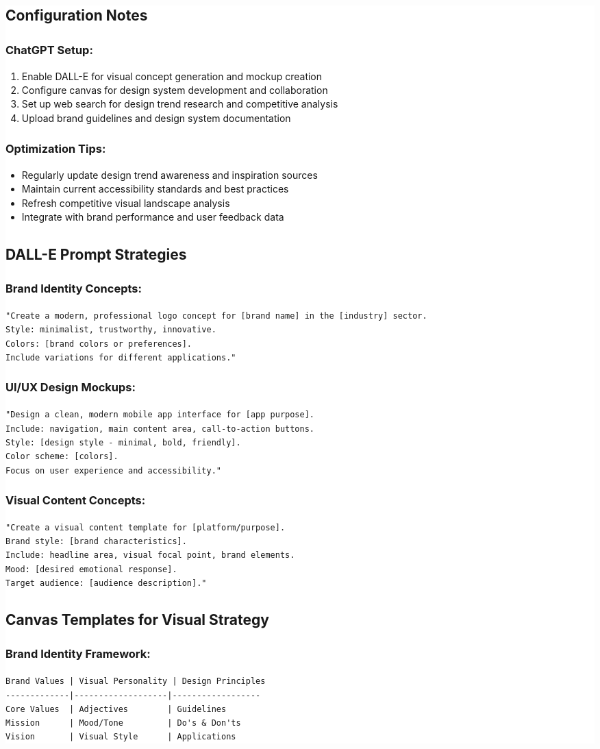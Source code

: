 ## Configuration Notes

### ChatGPT Setup:
1. Enable DALL-E for visual concept generation and mockup creation
2. Configure canvas for design system development and collaboration
3. Set up web search for design trend research and competitive analysis
4. Upload brand guidelines and design system documentation

### Optimization Tips:
- Regularly update design trend awareness and inspiration sources
- Maintain current accessibility standards and best practices
- Refresh competitive visual landscape analysis
- Integrate with brand performance and user feedback data

## DALL-E Prompt Strategies

### Brand Identity Concepts:
```
"Create a modern, professional logo concept for [brand name] in the [industry] sector. 
Style: minimalist, trustworthy, innovative. 
Colors: [brand colors or preferences]. 
Include variations for different applications."
```

### UI/UX Design Mockups:
```
"Design a clean, modern mobile app interface for [app purpose]. 
Include: navigation, main content area, call-to-action buttons. 
Style: [design style - minimal, bold, friendly]. 
Color scheme: [colors]. 
Focus on user experience and accessibility."
```

### Visual Content Concepts:
```
"Create a visual content template for [platform/purpose]. 
Brand style: [brand characteristics]. 
Include: headline area, visual focal point, brand elements. 
Mood: [desired emotional response]. 
Target audience: [audience description]."
```

## Canvas Templates for Visual Strategy

### Brand Identity Framework:
```
Brand Values | Visual Personality | Design Principles
-------------|-------------------|------------------
Core Values  | Adjectives        | Guidelines
Mission      | Mood/Tone         | Do's & Don'ts
Vision       | Visual Style      | Applications
```
